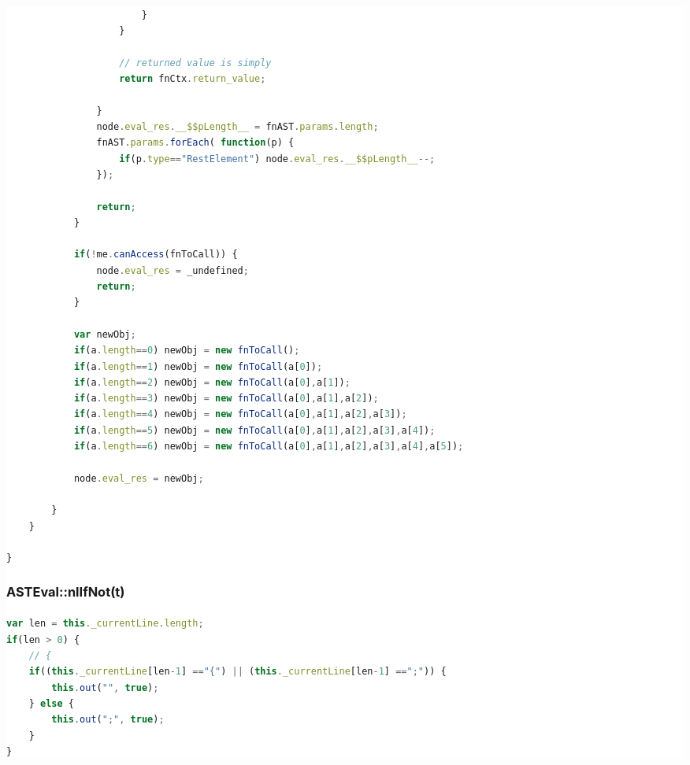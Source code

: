 ```javascript
                        }
                    }
                    
                    // returned value is simply
                    return fnCtx.return_value;
                    
                }
                node.eval_res.__$$pLength__ = fnAST.params.length;
                fnAST.params.forEach( function(p) {
                    if(p.type=="RestElement") node.eval_res.__$$pLength__--;
                });                
            
                return;    
            }
            
            if(!me.canAccess(fnToCall)) {
                node.eval_res = _undefined;
                return;
            }
            
            var newObj;
            if(a.length==0) newObj = new fnToCall();
            if(a.length==1) newObj = new fnToCall(a[0]);
            if(a.length==2) newObj = new fnToCall(a[0],a[1]);
            if(a.length==3) newObj = new fnToCall(a[0],a[1],a[2]);
            if(a.length==4) newObj = new fnToCall(a[0],a[1],a[2],a[3]);
            if(a.length==5) newObj = new fnToCall(a[0],a[1],a[2],a[3],a[4]);
            if(a.length==6) newObj = new fnToCall(a[0],a[1],a[2],a[3],a[4],a[5]);
            
            node.eval_res = newObj;
            
        } 
    }

}

```

### <a name="ASTEval_nlIfNot"></a>ASTEval::nlIfNot(t)


```javascript
var len = this._currentLine.length; 
if(len > 0) {
    // {
    if((this._currentLine[len-1] =="{") || (this._currentLine[len-1] ==";")) {
        this.out("", true);
    } else {
        this.out(";", true);
    }
}
```
